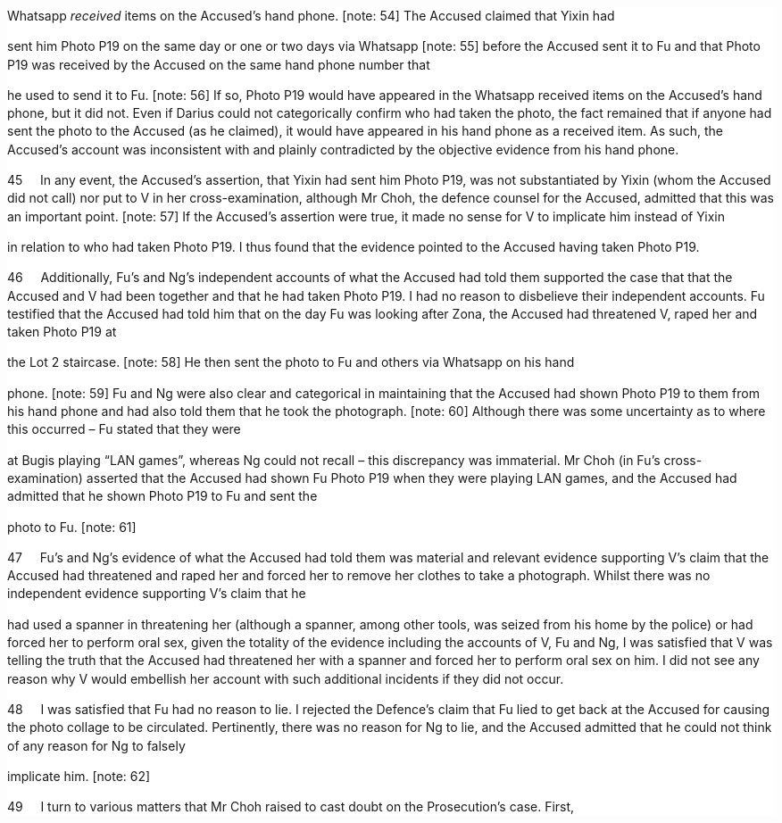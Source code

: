 Whatsapp _received_ items on the Accused’s hand phone. [note: 54] The Accused claimed that Yixin had 

sent him Photo P19 on the same day or one or two days via Whatsapp [note: 55] before the Accused sent it to Fu and that Photo P19 was received by the Accused on the same hand phone number that 

he used to send it to Fu. [note: 56] If so, Photo P19 would have appeared in the Whatsapp received items on the Accused’s hand phone, but it did not. Even if Darius could not categorically confirm who had taken the photo, the fact remained that if anyone had sent the photo to the Accused (as he claimed), it would have appeared in his hand phone as a received item. As such, the Accused’s account was inconsistent with and plainly contradicted by the objective evidence from his hand phone. 

45     In any event, the Accused’s assertion, that Yixin had sent him Photo P19, was not substantiated by Yixin (whom the Accused did not call) nor put to V in her cross-examination, although Mr Choh, the defence counsel for the Accused, admitted that this was an important point. [note: 57] If the Accused’s assertion were true, it made no sense for V to implicate him instead of Yixin 

in relation to who had taken Photo P19. I thus found that the evidence pointed to the Accused having taken Photo P19. 

46     Additionally, Fu’s and Ng’s independent accounts of what the Accused had told them supported the case that that the Accused and V had been together and that he had taken Photo P19. I had no reason to disbelieve their independent accounts. Fu testified that the Accused had told him that on the day Fu was looking after Zona, the Accused had threatened V, raped her and taken Photo P19 at 

the Lot 2 staircase. [note: 58] He then sent the photo to Fu and others via Whatsapp on his hand 

phone. [note: 59] Fu and Ng were also clear and categorical in maintaining that the Accused had shown Photo P19 to them from his hand phone and had also told them that he took the photograph. [note: 60] Although there was some uncertainty as to where this occurred – Fu stated that they were 

at Bugis playing “LAN games”, whereas Ng could not recall – this discrepancy was immaterial. Mr Choh (in Fu’s cross-examination) asserted that the Accused had shown Fu Photo P19 when they were playing LAN games, and the Accused had admitted that he shown Photo P19 to Fu and sent the 

photo to Fu. [note: 61] 

47     Fu’s and Ng’s evidence of what the Accused had told them was material and relevant evidence supporting V’s claim that the Accused had threatened and raped her and forced her to remove her clothes to take a photograph. Whilst there was no independent evidence supporting V’s claim that he 


had used a spanner in threatening her (although a spanner, among other tools, was seized from his home by the police) or had forced her to perform oral sex, given the totality of the evidence including the accounts of V, Fu and Ng, I was satisfied that V was telling the truth that the Accused had threatened her with a spanner and forced her to perform oral sex on him. I did not see any reason why V would embellish her account with such additional incidents if they did not occur. 

48     I was satisfied that Fu had no reason to lie. I rejected the Defence’s claim that Fu lied to get back at the Accused for causing the photo collage to be circulated. Pertinently, there was no reason for Ng to lie, and the Accused admitted that he could not think of any reason for Ng to falsely 

implicate him. [note: 62] 

49     I turn to various matters that Mr Choh raised to cast doubt on the Prosecution’s case. First, 
